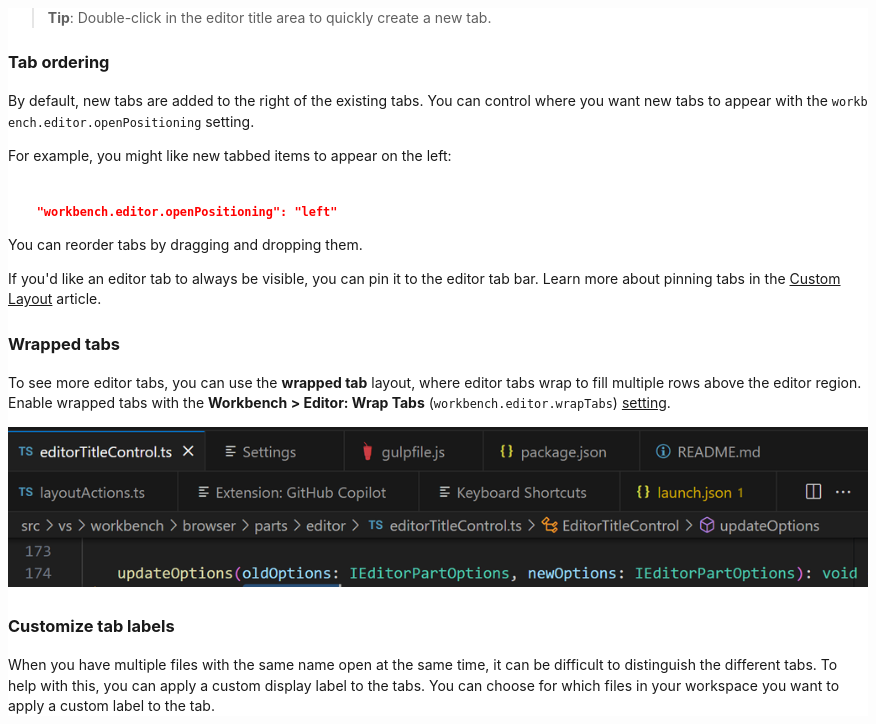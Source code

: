   

> **Tip**: Double-click in the editor title area to quickly create a new tab.

  

### Tab ordering

  

By default, new tabs are added to the right of the existing tabs. You can control where you want new tabs to appear with the `workbench.editor.openPositioning` setting.

  

For example, you might like new tabbed items to appear on the left:

  

```json

    "workbench.editor.openPositioning": "left"

```

  

You can reorder tabs by dragging and dropping them.

  

If you'd like an editor tab to always be visible, you can pin it to the editor tab bar. Learn more about pinning tabs in the [Custom Layout](/docs/editor/custom-layout.md#pinned-tabs) article.

  

### Wrapped tabs

  

To see more editor tabs, you can use the **wrapped tab** layout, where editor tabs wrap to fill multiple rows above the editor region. Enable wrapped tabs with the **Workbench > Editor: Wrap Tabs** (`workbench.editor.wrapTabs`) [setting](/docs/getstarted/settings.md).

![Alt Text](images/20240813135301.png)

### Customize tab labels

  

When you have multiple files with the same name open at the same time, it can be difficult to distinguish the different tabs. To help with this, you can apply a custom display label to the tabs. You can choose for which files in your workspace you want to apply a custom label to the tab.

  

